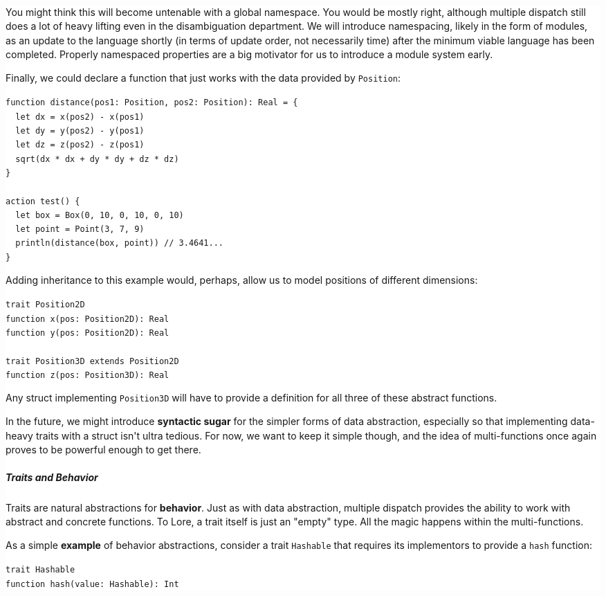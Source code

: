 You might think this will become untenable with a global namespace. You would be mostly right, although multiple dispatch still does a lot of heavy lifting even in the disambiguation department. We will introduce namespacing, likely in the form of modules, as an update to the language shortly (in terms of update order, not necessarily time) after the minimum viable language has been completed. Properly namespaced properties are a big motivator for us to introduce a module system early.

Finally, we could declare a function that just works with the data provided by `Position`: 

```
function distance(pos1: Position, pos2: Position): Real = {
  let dx = x(pos2) - x(pos1)
  let dy = y(pos2) - y(pos1)
  let dz = z(pos2) - z(pos1)
  sqrt(dx * dx + dy * dy + dz * dz)
}

action test() {
  let box = Box(0, 10, 0, 10, 0, 10)
  let point = Point(3, 7, 9)
  println(distance(box, point)) // 3.4641...
}
```

Adding inheritance to this example would, perhaps, allow us to model positions of different dimensions:

```
trait Position2D
function x(pos: Position2D): Real
function y(pos: Position2D): Real

trait Position3D extends Position2D
function z(pos: Position3D): Real
```

Any struct implementing `Position3D` will have to provide a definition for all three of these abstract functions.

In the future, we might introduce **syntactic sugar** for the simpler forms of data abstraction, especially so that implementing data-heavy traits with a struct isn't ultra tedious. For now, we want to keep it simple though, and the idea of multi-functions once again proves to be powerful enough to get there.

##### Traits and Behavior

Traits are natural abstractions for **behavior**. Just as with data abstraction, multiple dispatch provides the ability to work with abstract and concrete functions. To Lore, a trait itself is just an "empty" type. All the magic happens within the multi-functions.

As a simple **example** of behavior abstractions, consider a trait `Hashable` that requires its implementors to provide a `hash` function:

```
trait Hashable
function hash(value: Hashable): Int
```
